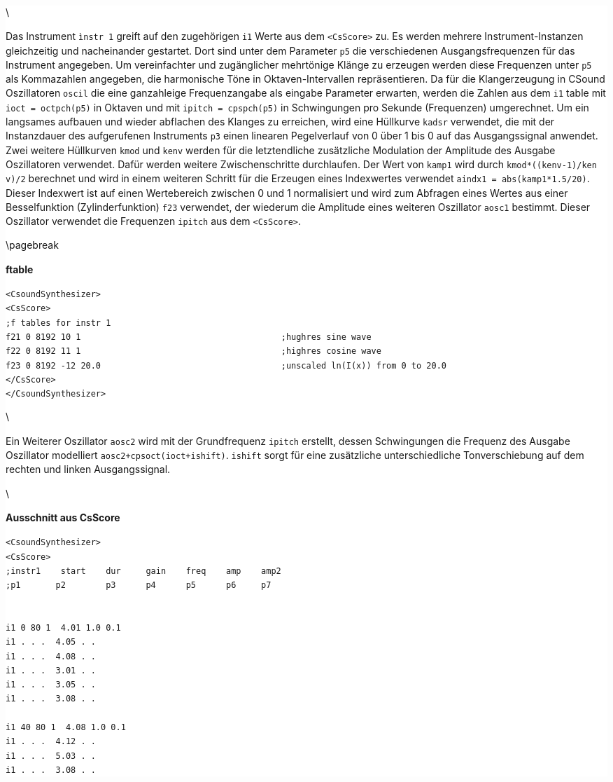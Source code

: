 \

Das Instrument `ìnstr 1` greift auf den zugehörigen `i1` Werte aus dem `<CsScore>` zu. Es werden
mehrere Instrument-Instanzen gleichzeitig und nacheinander gestartet. Dort sind unter dem 
Parameter `p5` die verschiedenen Ausgangsfrequenzen für das Instrument angegeben. Um
vereinfachter und zugänglicher mehrtönige Klänge zu erzeugen werden diese Frequenzen
unter `p5` als Kommazahlen angegeben, die harmonische Töne in Oktaven-Intervallen
repräsentieren. Da für die Klangerzeugung in CSound Oszillatoren `oscil` die eine 
ganzahleige Frequenzangabe als eingabe Parameter erwarten, werden die Zahlen aus dem 
`i1` table mit `ioct = octpch(p5)` in Oktaven und mit `ipitch = cpspch(p5)` in Schwingungen
pro Sekunde (Frequenzen) umgerechnet. Um ein langsames aufbauen und wieder abflachen des Klanges
zu erreichen, wird eine Hüllkurve `kadsr` verwendet, die mit der Instanzdauer des aufgerufenen 
Instruments `p3` einen linearen Pegelverlauf von 0 über 1 bis 0 auf das Ausgangssignal anwendet.
Zwei weitere Hüllkurven `kmod` und `kenv` werden für die letztendliche zusätzliche Modulation 
der Amplitude des Ausgabe Oszillatoren verwendet. Dafür werden weitere Zwischenschritte
durchlaufen. Der Wert von `kamp1` wird durch `kmod*((kenv-1)/kenv)/2` berechnet und wird in einem 
weiteren Schritt für die Erzeugen eines Indexwertes verwendet `aindx1 = abs(kamp1*1.5/20)`. Dieser
Indexwert ist auf einen Wertebereich zwischen 0 und 1 normalisiert und wird zum Abfragen eines Wertes
aus einer Besselfunktion (Zylinderfunktion) `f23` verwendet, der wiederum die Amplitude eines weiteren
Oszillator `aosc1` bestimmt. Dieser Oszillator verwendet die Frequenzen `ipitch` aus dem `<CsScore>`.

\pagebreak

**ftable**

~~~~~~~~~~~~~~~~~{#mycode .csd .numberLines startFrom="162" caption="drone ftable"}
<CsoundSynthesizer>
<CsScore>
;f tables for instr 1
f21 0 8192 10 1 								   	   ;hughres sine wave
f22	0 8192 11 1     								   ;highres cosine wave
f23 0 8192 -12 20.0  								   ;unscaled ln(I(x)) from 0 to 20.0
</CsScore>
</CsoundSynthesizer>
~~~~~~~~~~~~~~~~~~~~~~~~~~~~~~~~~~~~~~~~~~~~~~~~~~~~~~~~~~~~~~~~~~~~~~~~~~~~~~~~

\

Ein Weiterer Oszillator `aosc2` wird mit der Grundfrequenz `ipitch` erstellt, dessen Schwingungen
die Frequenz des Ausgabe Oszillator modelliert `aosc2+cpsoct(ioct+ishift)`. `ishift` sorgt für eine zusätzliche
unterschiedliche Tonverschiebung auf dem rechten und linken Ausgangssignal. 

\

**Ausschnitt aus CsScore**

~~~~~~~~~~~~~~~~~{#mycode .csd .numberLines startFrom="175" caption="drone CsScore"}
<CsoundSynthesizer>
<CsScore>
;instr1    start 	dur 	gain 	freq 	amp    amp2
;p1 	  p2 	    p3      p4      p5      p6 	   p7	


i1 0 80 1  4.01 1.0 0.1
i1 . . .  4.05 . .
i1 . . .  4.08 . .  
i1 . . .  3.01 . .
i1 . . .  3.05 . .  
i1 . . .  3.08 . .

i1 40 80 1  4.08 1.0 0.1
i1 . . .  4.12 . .
i1 . . .  5.03 . .
i1 . . .  3.08 . .
~~~~~~~~~~~~~~~~~